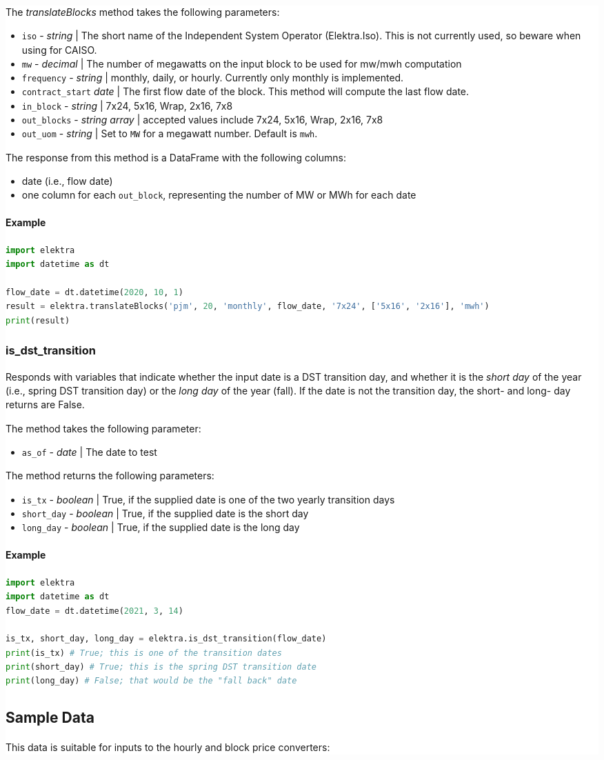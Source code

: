 The *translateBlocks* method takes the following parameters:
* `iso` - *string* | The short name of the Independent System Operator (Elektra.Iso). This is not currently used, so beware when using for CAISO.
* `mw` - *decimal* | The number of megawatts on the input block to be used for mw/mwh computation
* `frequency` - *string* | monthly, daily, or hourly. Currently only monthly is implemented.
* `contract_start` *date* | The first flow date of the block. This method will compute the last flow date.
* `in_block` - *string* | 7x24, 5x16, Wrap, 2x16, 7x8
* `out_blocks` - *string array* | accepted values include 7x24, 5x16, Wrap, 2x16, 7x8
* `out_uom` - *string* | Set to `MW` for a megawatt number. Default is `mwh`.

The response from this method is a DataFrame with the following columns:
* date (i.e., flow date)
* one column for each `out_block`, representing the number of MW or MWh for each date

#### Example
``` python
import elektra
import datetime as dt

flow_date = dt.datetime(2020, 10, 1)
result = elektra.translateBlocks('pjm', 20, 'monthly', flow_date, '7x24', ['5x16', '2x16'], 'mwh')
print(result)
```

### is_dst_transition
Responds with variables that indicate whether the input date is a DST transition day, and whether it is the _short day_ of the year (i.e., spring DST transition day) or the _long day_ of the year (fall). If the date is not the transition day, the short- and long- day returns are False.

The method takes the following parameter:
* `as_of` - *date* | The date to test

The method returns the following parameters:
* `is_tx` - *boolean* | True, if the supplied date is one of the two yearly transition days
* `short_day` - *boolean* | True, if the supplied date is the short day
* `long_day` - *boolean* | True, if the supplied date is the long day

#### Example
``` python
import elektra
import datetime as dt
flow_date = dt.datetime(2021, 3, 14)

is_tx, short_day, long_day = elektra.is_dst_transition(flow_date)
print(is_tx) # True; this is one of the transition dates
print(short_day) # True; this is the spring DST transition date
print(long_day) # False; that would be the "fall back" date
```

## Sample Data
This data is suitable for inputs to the hourly and block price converters:
